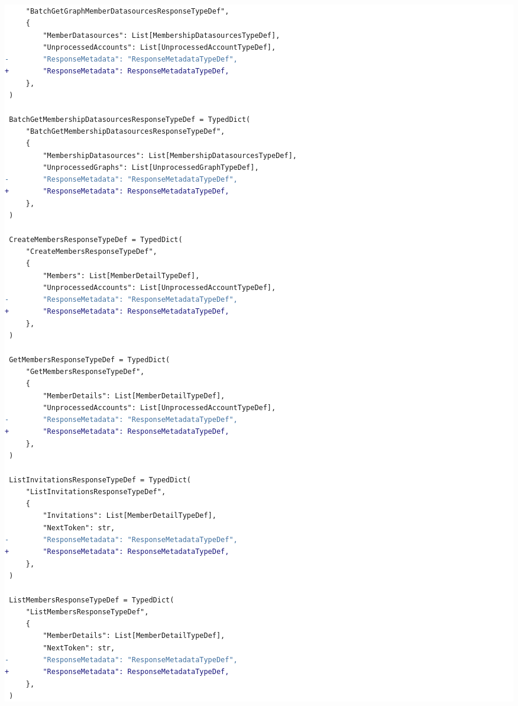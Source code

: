 ```diff
     "BatchGetGraphMemberDatasourcesResponseTypeDef",
     {
         "MemberDatasources": List[MembershipDatasourcesTypeDef],
         "UnprocessedAccounts": List[UnprocessedAccountTypeDef],
-        "ResponseMetadata": "ResponseMetadataTypeDef",
+        "ResponseMetadata": ResponseMetadataTypeDef,
     },
 )
 
 BatchGetMembershipDatasourcesResponseTypeDef = TypedDict(
     "BatchGetMembershipDatasourcesResponseTypeDef",
     {
         "MembershipDatasources": List[MembershipDatasourcesTypeDef],
         "UnprocessedGraphs": List[UnprocessedGraphTypeDef],
-        "ResponseMetadata": "ResponseMetadataTypeDef",
+        "ResponseMetadata": ResponseMetadataTypeDef,
     },
 )
 
 CreateMembersResponseTypeDef = TypedDict(
     "CreateMembersResponseTypeDef",
     {
         "Members": List[MemberDetailTypeDef],
         "UnprocessedAccounts": List[UnprocessedAccountTypeDef],
-        "ResponseMetadata": "ResponseMetadataTypeDef",
+        "ResponseMetadata": ResponseMetadataTypeDef,
     },
 )
 
 GetMembersResponseTypeDef = TypedDict(
     "GetMembersResponseTypeDef",
     {
         "MemberDetails": List[MemberDetailTypeDef],
         "UnprocessedAccounts": List[UnprocessedAccountTypeDef],
-        "ResponseMetadata": "ResponseMetadataTypeDef",
+        "ResponseMetadata": ResponseMetadataTypeDef,
     },
 )
 
 ListInvitationsResponseTypeDef = TypedDict(
     "ListInvitationsResponseTypeDef",
     {
         "Invitations": List[MemberDetailTypeDef],
         "NextToken": str,
-        "ResponseMetadata": "ResponseMetadataTypeDef",
+        "ResponseMetadata": ResponseMetadataTypeDef,
     },
 )
 
 ListMembersResponseTypeDef = TypedDict(
     "ListMembersResponseTypeDef",
     {
         "MemberDetails": List[MemberDetailTypeDef],
         "NextToken": str,
-        "ResponseMetadata": "ResponseMetadataTypeDef",
+        "ResponseMetadata": ResponseMetadataTypeDef,
     },
 )
```
